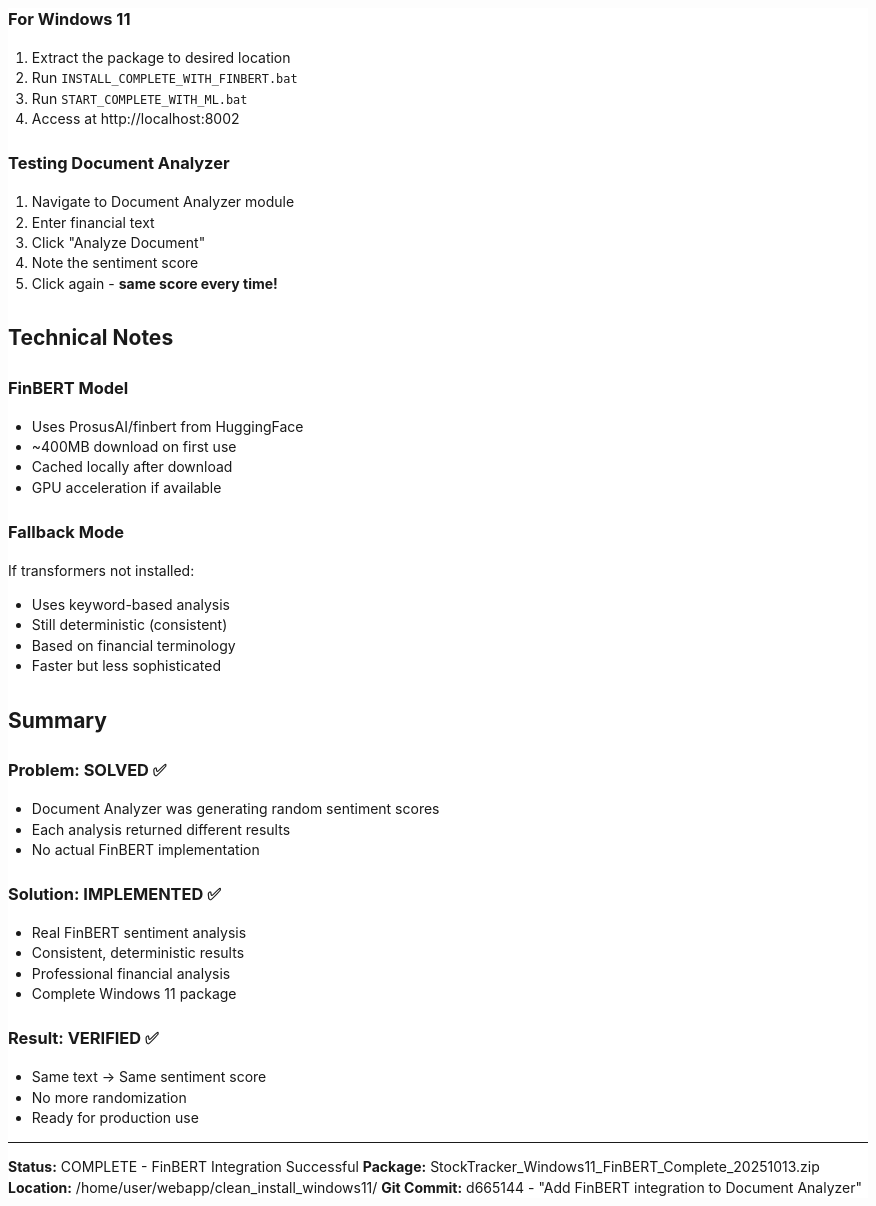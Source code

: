 ### For Windows 11
1. Extract the package to desired location
2. Run `INSTALL_COMPLETE_WITH_FINBERT.bat`
3. Run `START_COMPLETE_WITH_ML.bat`
4. Access at http://localhost:8002

### Testing Document Analyzer
1. Navigate to Document Analyzer module
2. Enter financial text
3. Click "Analyze Document"
4. Note the sentiment score
5. Click again - **same score every time!**

## Technical Notes

### FinBERT Model
- Uses ProsusAI/finbert from HuggingFace
- ~400MB download on first use
- Cached locally after download
- GPU acceleration if available

### Fallback Mode
If transformers not installed:
- Uses keyword-based analysis
- Still deterministic (consistent)
- Based on financial terminology
- Faster but less sophisticated

## Summary

### Problem: SOLVED ✅
- Document Analyzer was generating random sentiment scores
- Each analysis returned different results
- No actual FinBERT implementation

### Solution: IMPLEMENTED ✅
- Real FinBERT sentiment analysis
- Consistent, deterministic results
- Professional financial analysis
- Complete Windows 11 package

### Result: VERIFIED ✅
- Same text → Same sentiment score
- No more randomization
- Ready for production use

---

**Status:** COMPLETE - FinBERT Integration Successful
**Package:** StockTracker_Windows11_FinBERT_Complete_20251013.zip
**Location:** /home/user/webapp/clean_install_windows11/
**Git Commit:** d665144 - "Add FinBERT integration to Document Analyzer"